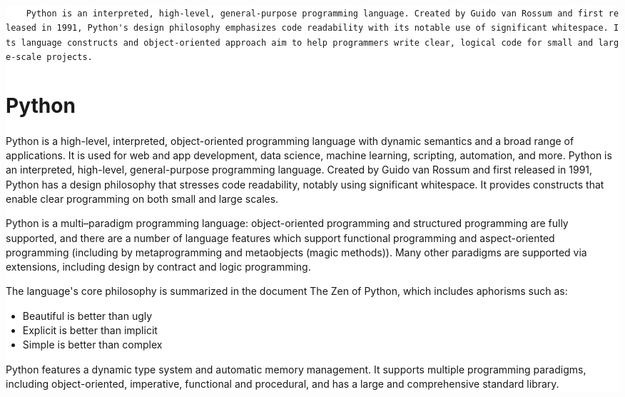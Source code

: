         Python is an interpreted, high-level, general-purpose programming language. Created by Guido van Rossum and first released in 1991, Python's design philosophy emphasizes code readability with its notable use of significant whitespace. Its language constructs and object-oriented approach aim to help programmers write clear, logical code for small and large-scale projects.
   </div>
</div>

<meta property="og:title" content="Python: A Versatile and Powerful Programming Language">
<meta property="og:type" content="article">
<meta property="og:url" content="https://blog.released.info/2023/05/01/Python.html">
<meta property="og:image" content="https://blog.released.info/images/python-logo.png">
<meta property="og:description" content="Discover Python, a high-level, interpreted programming language known for its simplicity, readability, and versatility across various domains including web development, data science, and automation.">
<meta property="og:site_name" content="Released Blog">
<meta property="og:locale" content="en_US">
<meta property="article:published_time" content="2023-05-01T00:00:00Z">
<meta property="article:author" content="Released.info Blog Team">
<meta property="article:section" content="Programming Languages">
<meta property="article:tag" content="Python, Programming, Data Science, Web Development, Automation">


# Python

Python is a high-level, interpreted, object-oriented programming language with dynamic semantics and a broad range of
applications. It is used for web and app development, data science, machine learning, scripting, automation, and more.
Python is an interpreted, high-level, general-purpose programming language. Created by Guido van Rossum and first
released in 1991, Python has a design philosophy that stresses code readability, notably using significant whitespace.
It provides constructs that enable clear programming on both small and large scales.

Python is a multi–paradigm programming language: object-oriented programming and structured programming are fully
supported, and there are a number of language features which support functional programming and aspect-oriented
programming (including by metaprogramming and metaobjects (magic methods)). Many other paradigms are supported via
extensions, including design by contract and logic programming.

The language's core philosophy is summarized in the document The Zen of Python, which includes aphorisms such as:

- Beautiful is better than ugly
- Explicit is better than implicit
- Simple is better than complex

Python features a dynamic type system and automatic memory management. It supports multiple programming paradigms,
including object-oriented, imperative, functional and procedural, and has a large and comprehensive standard library.
